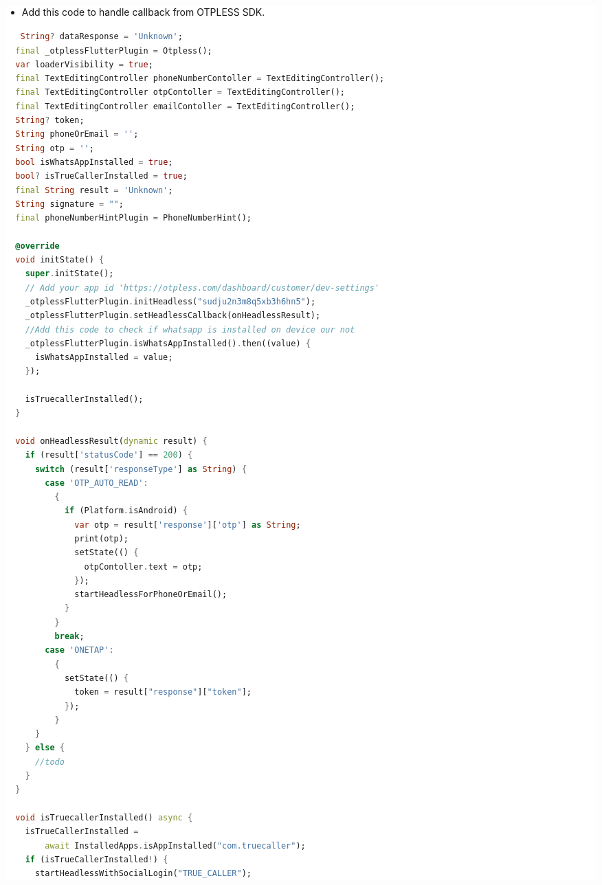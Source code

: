 - Add this code to handle callback from OTPLESS SDK.

```dart
   String? dataResponse = 'Unknown';
  final _otplessFlutterPlugin = Otpless();
  var loaderVisibility = true;
  final TextEditingController phoneNumberContoller = TextEditingController();
  final TextEditingController otpContoller = TextEditingController();
  final TextEditingController emailContoller = TextEditingController();
  String? token;
  String phoneOrEmail = '';
  String otp = '';
  bool isWhatsAppInstalled = true;
  bool? isTrueCallerInstalled = true;
  final String result = 'Unknown';
  String signature = "";
  final phoneNumberHintPlugin = PhoneNumberHint();

  @override
  void initState() {
    super.initState();
    // Add your app id 'https://otpless.com/dashboard/customer/dev-settings'
    _otplessFlutterPlugin.initHeadless("sudju2n3m8q5xb3h6hn5");
    _otplessFlutterPlugin.setHeadlessCallback(onHeadlessResult);
    //Add this code to check if whatsapp is installed on device our not
    _otplessFlutterPlugin.isWhatsAppInstalled().then((value) {
      isWhatsAppInstalled = value;
    });

    isTruecallerInstalled();
  }

  void onHeadlessResult(dynamic result) {
    if (result['statusCode'] == 200) {
      switch (result['responseType'] as String) {
        case 'OTP_AUTO_READ':
          {
            if (Platform.isAndroid) {
              var otp = result['response']['otp'] as String;
              print(otp);
              setState(() {
                otpContoller.text = otp;
              });
              startHeadlessForPhoneOrEmail();
            }
          }
          break;
        case 'ONETAP':
          {
            setState(() {
              token = result["response"]["token"];
            });
          }
      }
    } else {
      //todo
    }
  }

  void isTruecallerInstalled() async {
    isTrueCallerInstalled =
        await InstalledApps.isAppInstalled("com.truecaller");
    if (isTrueCallerInstalled!) {
      startHeadlessWithSocialLogin("TRUE_CALLER");
```